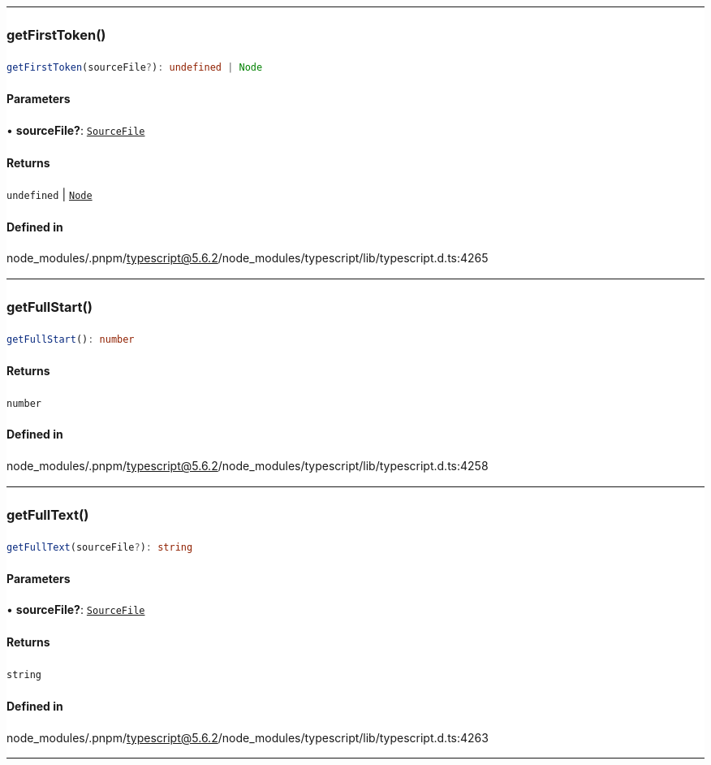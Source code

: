 ***

### getFirstToken()

```ts
getFirstToken(sourceFile?): undefined | Node
```

#### Parameters

• **sourceFile?**: [`SourceFile`](SourceFile.md)

#### Returns

`undefined` \| [`Node`](Node.md)

#### Defined in

node\_modules/.pnpm/typescript@5.6.2/node\_modules/typescript/lib/typescript.d.ts:4265

***

### getFullStart()

```ts
getFullStart(): number
```

#### Returns

`number`

#### Defined in

node\_modules/.pnpm/typescript@5.6.2/node\_modules/typescript/lib/typescript.d.ts:4258

***

### getFullText()

```ts
getFullText(sourceFile?): string
```

#### Parameters

• **sourceFile?**: [`SourceFile`](SourceFile.md)

#### Returns

`string`

#### Defined in

node\_modules/.pnpm/typescript@5.6.2/node\_modules/typescript/lib/typescript.d.ts:4263

***
